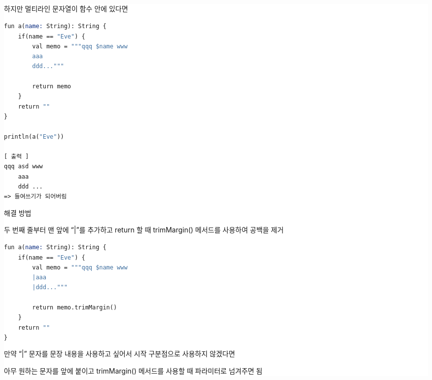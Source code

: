 하지만 멀티라인 문자열이 함수 안에 있다면 

```llvm
fun a(name: String): String {
	if(name == "Eve") {
		val memo = """qqq $name www
		aaa
		ddd..."""
		
		return memo
	}
	return ""
}

println(a("Eve"))

[ 출력 ]
qqq asd www
	aaa
	ddd ...
=> 들여쓰기가 되어버림
```

해결 방법

두 번째 줄부터 맨 앞에 “|”를 추가하고 return 할 때 trimMargin() 메서드를 사용하여 공백을 제거

```llvm
fun a(name: String): String {
	if(name == "Eve") {
		val memo = """qqq $name www
		|aaa
		|ddd..."""
		
		return memo.trimMargin()
	}
	return ""
}
```

만약 “|” 문자를 문장 내용을 사용하고 싶어서 시작 구분점으로 사용하지 않겠다면 

아무 원하는 문자를 앞에 붙이고 trimMargin() 메서드를 사용할 때 파라미터로 넘겨주면 됨
